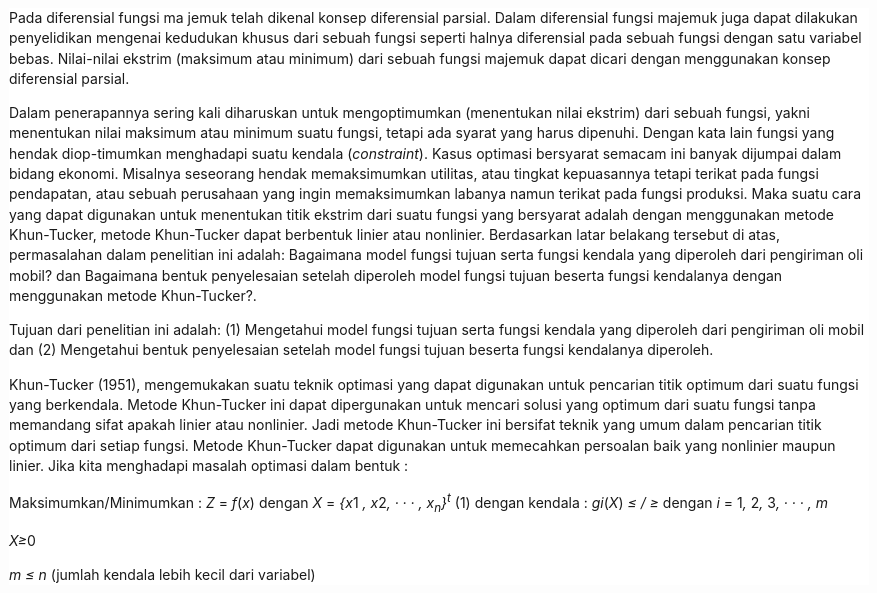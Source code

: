 <p><span class="font10">Pada diferensial fungsi ma jemuk telah dikenal konsep diferensial parsial. Dalam diferensial fungsi majemuk juga dapat dilakukan penyelidikan mengenai kedudukan khusus dari sebuah fungsi seperti halnya diferensial pada sebuah fungsi dengan satu variabel bebas. Nilai-nilai ekstrim (maksimum atau minimum) dari sebuah fungsi majemuk dapat dicari dengan menggunakan konsep diferensial parsial.</span></p>
<p><span class="font10">Dalam penerapannya sering kali diharuskan untuk mengoptimumkan (menentukan nilai ekstrim) dari sebuah fungsi, yakni menentukan nilai maksimum atau minimum suatu fungsi, tetapi ada syarat yang harus dipenuhi. Dengan kata lain fungsi yang hendak diop-timumkan menghadapi suatu kendala (</span><span class="font10" style="font-style:italic;">constraint</span><span class="font10">). Kasus optimasi bersyarat semacam ini banyak dijumpai dalam bidang ekonomi. Misalnya seseorang hendak memaksimumkan utilitas, atau tingkat kepuasannya tetapi terikat pada fungsi pendapatan, atau sebuah perusahaan yang ingin memaksimumkan labanya namun terikat pada fungsi produksi. Maka suatu cara yang dapat digunakan untuk menentukan titik ekstrim dari suatu fungsi yang bersyarat adalah dengan menggunakan metode Khun-Tucker, metode Khun-Tucker dapat berbentuk linier atau nonlinier. Berdasarkan latar belakang tersebut di atas, permasalahan dalam penelitian ini adalah: Bagaimana model fungsi tujuan serta fungsi kendala yang diperoleh dari pengiriman oli mobil? dan Bagaimana bentuk penyelesaian setelah diperoleh model fungsi tujuan beserta fungsi kendalanya dengan menggunakan metode Khun-Tucker?.</span></p>
<p><span class="font10">Tujuan dari penelitian ini adalah: (1) Mengetahui model fungsi tujuan serta fungsi kendala yang diperoleh dari pengiriman oli mobil dan (2) Mengetahui bentuk penyelesaian setelah model fungsi tujuan beserta fungsi kendalanya diperoleh.</span></p>
<p><span class="font10">Khun-Tucker (1951), mengemukakan suatu teknik optimasi yang dapat digunakan untuk pencarian titik optimum dari suatu fungsi yang berkendala. Metode Khun-Tucker ini dapat dipergunakan untuk mencari solusi yang optimum dari suatu fungsi tanpa memandang sifat apakah linier atau nonlinier. Jadi metode Khun-Tucker ini bersifat teknik yang umum dalam pencarian titik optimum dari setiap fungsi. Metode Khun-Tucker dapat digunakan untuk memecahkan persoalan baik yang nonlinier maupun linier. Jika kita menghadapi masalah optimasi dalam bentuk :</span></p>
<p><span class="font10">Maksimumkan/Minimumkan : </span><span class="font10" style="font-style:italic;">Z</span><span class="font10"> = </span><span class="font10" style="font-style:italic;">f</span><span class="font10">(</span><span class="font10" style="font-style:italic;">x</span><span class="font10">) dengan </span><span class="font10" style="font-style:italic;">X</span><span class="font10"> = </span><span class="font10" style="font-style:italic;">{x</span><span class="font7">1 </span><span class="font10" style="font-style:italic;">, x</span><span class="font7">2</span><span class="font10" style="font-style:italic;">, · · · , x</span><span class="font2" style="font-style:italic;"><sub>n</sub></span><span class="font10" style="font-style:italic;">}</span><span class="font1" style="font-style:italic;"><sup>t</sup></span><span class="font10"> (1) dengan kendala : </span><span class="font10" style="font-style:italic;">g</span><span class="font6" style="font-style:italic;">i</span><span class="font10">(</span><span class="font10" style="font-style:italic;">X</span><span class="font10">) </span><span class="font10" style="font-style:italic;">≤ / ≥</span><span class="font10"> dengan </span><span class="font10" style="font-style:italic;">i</span><span class="font10"> = 1</span><span class="font10" style="font-style:italic;">,</span><span class="font10"> 2</span><span class="font10" style="font-style:italic;">,</span><span class="font10"> 3</span><span class="font10" style="font-style:italic;">, · · · , m</span></p>
<p><span class="font10" style="font-style:italic;">X≥</span><span class="font10">0</span></p>
<p><span class="font10" style="font-style:italic;">m ≤ n</span><span class="font10"> (jumlah kendala lebih kecil dari variabel)</span></p>